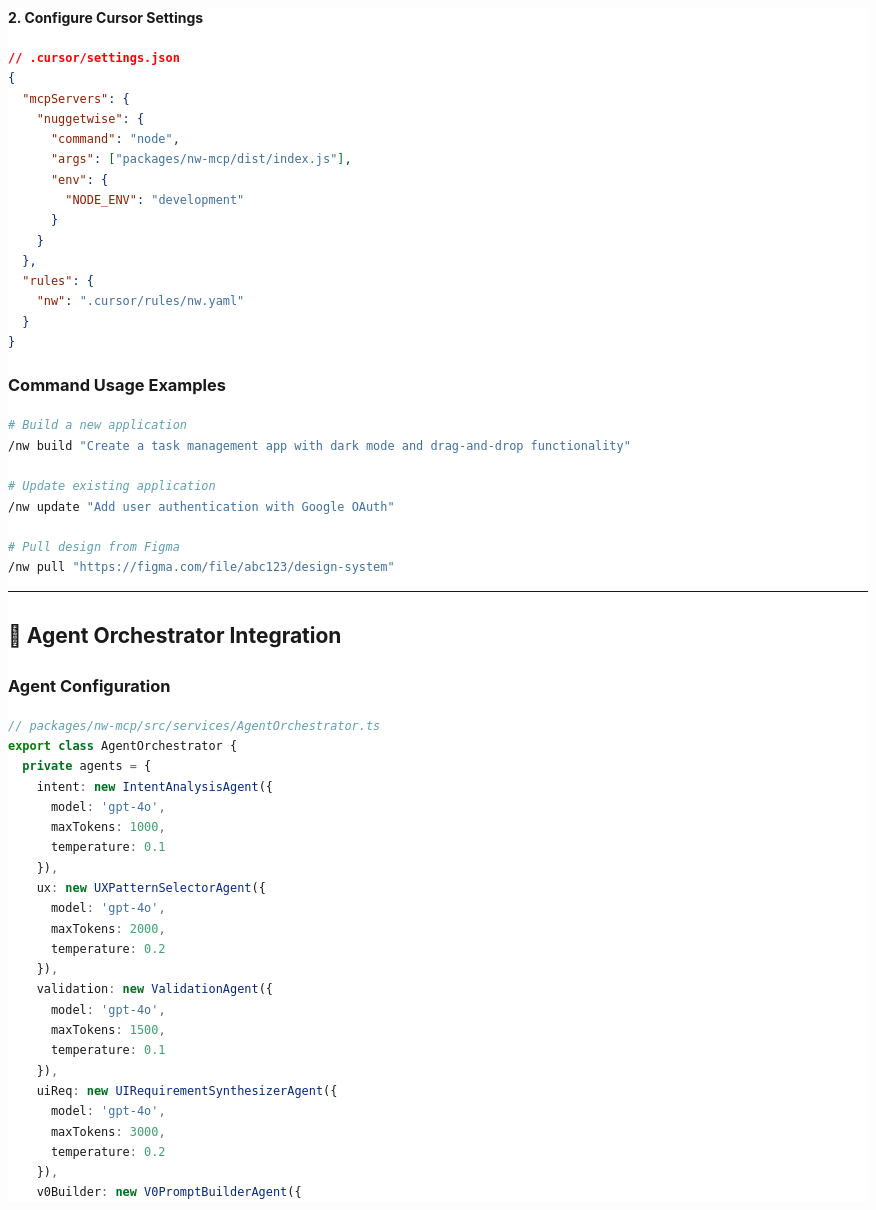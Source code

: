 ```yaml
```

#### **2. Configure Cursor Settings**
```json
// .cursor/settings.json
{
  "mcpServers": {
    "nuggetwise": {
      "command": "node",
      "args": ["packages/nw-mcp/dist/index.js"],
      "env": {
        "NODE_ENV": "development"
      }
    }
  },
  "rules": {
    "nw": ".cursor/rules/nw.yaml"
  }
}
```

### **Command Usage Examples**
```bash
# Build a new application
/nw build "Create a task management app with dark mode and drag-and-drop functionality"

# Update existing application
/nw update "Add user authentication with Google OAuth"

# Pull design from Figma
/nw pull "https://figma.com/file/abc123/design-system"
```

---

## **🤖 Agent Orchestrator Integration**

### **Agent Configuration**
```typescript
// packages/nw-mcp/src/services/AgentOrchestrator.ts
export class AgentOrchestrator {
  private agents = {
    intent: new IntentAnalysisAgent({
      model: 'gpt-4o',
      maxTokens: 1000,
      temperature: 0.1
    }),
    ux: new UXPatternSelectorAgent({
      model: 'gpt-4o',
      maxTokens: 2000,
      temperature: 0.2
    }),
    validation: new ValidationAgent({
      model: 'gpt-4o',
      maxTokens: 1500,
      temperature: 0.1
    }),
    uiReq: new UIRequirementSynthesizerAgent({
      model: 'gpt-4o',
      maxTokens: 3000,
      temperature: 0.2
    }),
    v0Builder: new V0PromptBuilderAgent({
```